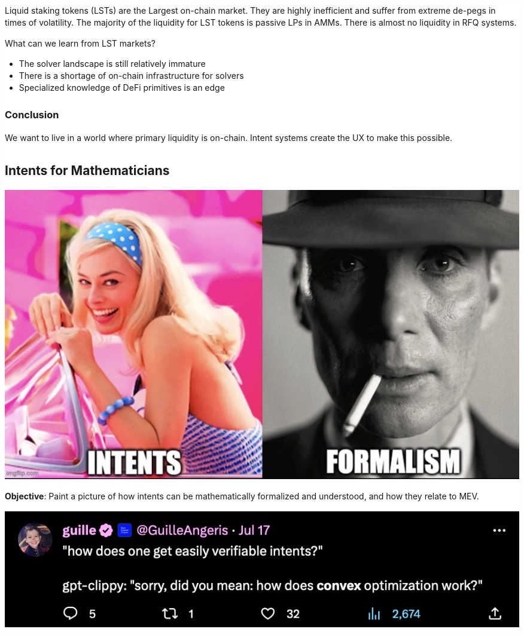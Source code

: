 Liquid staking tokens (LSTs) are the Largest on-chain market. They are highly inefficient and suffer from extreme de-pegs in times of volatility. The majority of the liquidity for LST tokens is passive LPs in AMMs. There is almost no liquidity in RFQ systems.

What can we learn from LST markets?

- The solver landscape is still relatively immature
- There is a shortage of on-chain infrastructure for solvers
- Specialized knowledge of DeFi primitives is an edge

### Conclusion

We want to live in a world where primary liquidity is on-chain. Intent systems create the UX to make this possible.

## Intents for Mathematicians

![](media/image-31.png)

**Objective**: Paint a picture of how intents can be mathematically formalized and understood, and how they relate to MEV.

![](media/guillermoOnintents.png)
